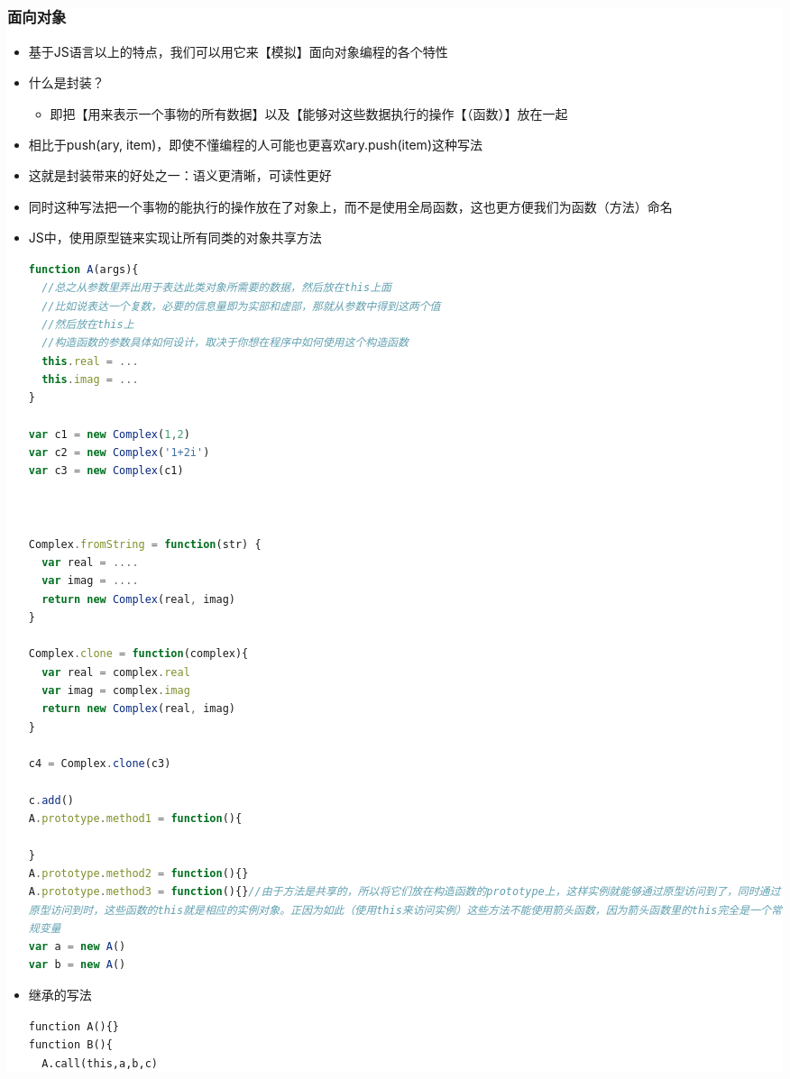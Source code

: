 ### 面向对象

* 基于JS语言以上的特点，我们可以用它来【模拟】面向对象编程的各个特性

* 什么是封装？
  * 即把【用来表示一个事物的所有数据】以及【能够对这些数据执行的操作【（函数）】放在一起
* 相比于push(ary, item)，即使不懂编程的人可能也更喜欢ary.push(item)这种写法
* 这就是封装带来的好处之一：语义更清晰，可读性更好
* 同时这种写法把一个事物的能执行的操作放在了对象上，而不是使用全局函数，这也更方便我们为函数（方法）命名

* JS中，使用原型链来实现让所有同类的对象共享方法
    ```js
    function A(args){
      //总之从参数里弄出用于表达此类对象所需要的数据，然后放在this上面
      //比如说表达一个复数，必要的信息量即为实部和虚部，那就从参数中得到这两个值
      //然后放在this上
      //构造函数的参数具体如何设计，取决于你想在程序中如何使用这个构造函数
      this.real = ...
      this.imag = ...
    }

    var c1 = new Complex(1,2)
    var c2 = new Complex('1+2i')
    var c3 = new Complex(c1)



    Complex.fromString = function(str) {
      var real = ....
      var imag = ....
      return new Complex(real, imag)
    }

    Complex.clone = function(complex){
      var real = complex.real
      var imag = complex.imag
      return new Complex(real, imag)
    }

    c4 = Complex.clone(c3)
    
    c.add()
    A.prototype.method1 = function(){

    }
    A.prototype.method2 = function(){}
    A.prototype.method3 = function(){}//由于方法是共享的，所以将它们放在构造函数的prototype上，这样实例就能够通过原型访问到了，同时通过原型访问到时，这些函数的this就是相应的实例对象。正因为如此（使用this来访问实例）这些方法不能使用箭头函数，因为箭头函数里的this完全是一个常规变量
    var a = new A()
    var b = new A()
    ```

* 继承的写法
    ```
    function A(){}
    function B(){
      A.call(this,a,b,c)
